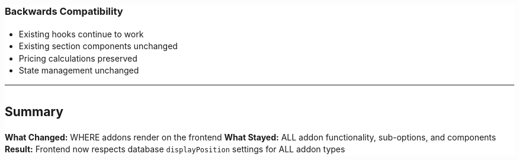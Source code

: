### Backwards Compatibility

- Existing hooks continue to work
- Existing section components unchanged
- Pricing calculations preserved
- State management unchanged

---

## Summary

**What Changed:** WHERE addons render on the frontend
**What Stayed:** ALL addon functionality, sub-options, and components
**Result:** Frontend now respects database `displayPosition` settings for ALL addon types
